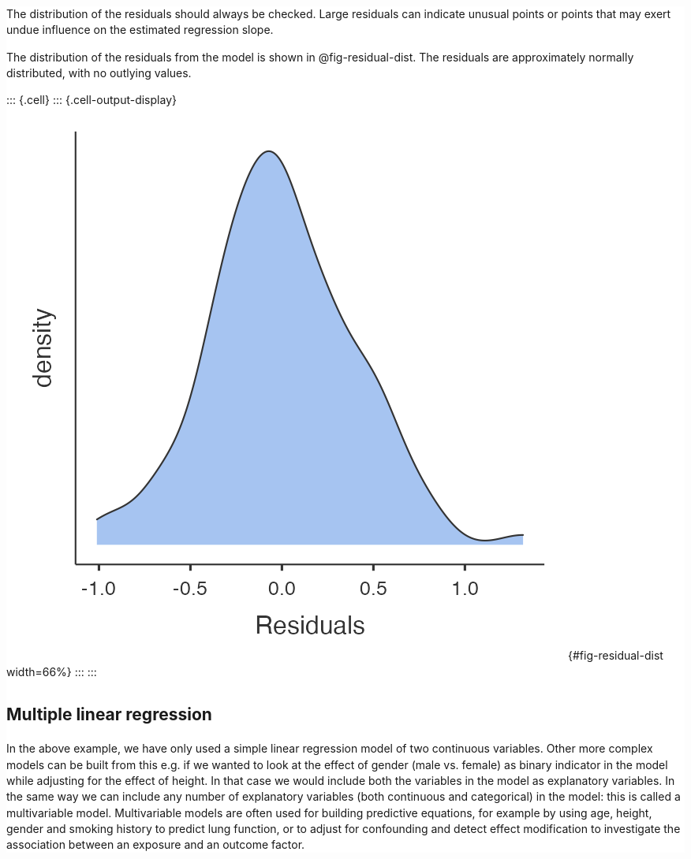 The distribution of the residuals should always be checked. Large residuals can indicate unusual points or points that may exert undue influence on the estimated regression slope.

The distribution of the residuals from the model is shown in @fig-residual-dist. The residuals are approximately normally distributed, with no outlying values.


::: {.cell}
::: {.cell-output-display}
![Distribution of regression residuals](img/mod08/regression-residual-dist.png){#fig-residual-dist width=66%}
:::
:::


## Multiple linear regression

In the above example, we have only used a simple linear regression model of two continuous variables. Other more complex models can be built from this e.g. if we wanted to look at the effect of gender (male vs. female) as binary indicator in the model while adjusting for the effect of height. In that case we would include both the variables in the model as explanatory variables. In the same way we can include any number of explanatory variables (both continuous and categorical) in the model: this is called a multivariable model. Multivariable models are often used for building predictive equations, for example by using age, height, gender and smoking history to predict lung function, or to adjust for confounding and detect effect modification to investigate the association between an exposure and an outcome factor.
